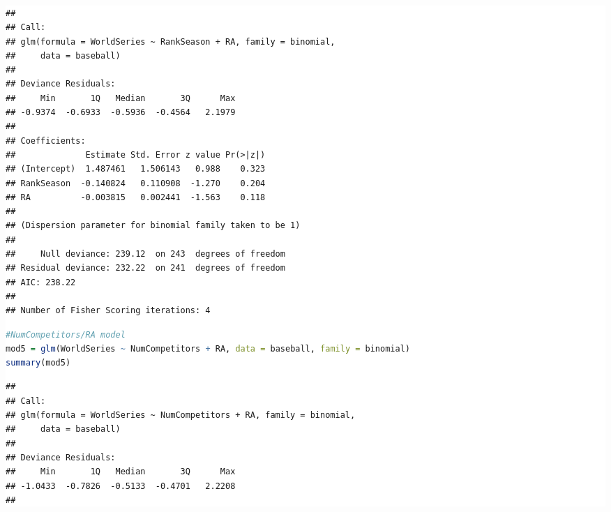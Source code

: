     ## 
    ## Call:
    ## glm(formula = WorldSeries ~ RankSeason + RA, family = binomial, 
    ##     data = baseball)
    ## 
    ## Deviance Residuals: 
    ##     Min       1Q   Median       3Q      Max  
    ## -0.9374  -0.6933  -0.5936  -0.4564   2.1979  
    ## 
    ## Coefficients:
    ##              Estimate Std. Error z value Pr(>|z|)
    ## (Intercept)  1.487461   1.506143   0.988    0.323
    ## RankSeason  -0.140824   0.110908  -1.270    0.204
    ## RA          -0.003815   0.002441  -1.563    0.118
    ## 
    ## (Dispersion parameter for binomial family taken to be 1)
    ## 
    ##     Null deviance: 239.12  on 243  degrees of freedom
    ## Residual deviance: 232.22  on 241  degrees of freedom
    ## AIC: 238.22
    ## 
    ## Number of Fisher Scoring iterations: 4

``` r
#NumCompetitors/RA model
mod5 = glm(WorldSeries ~ NumCompetitors + RA, data = baseball, family = binomial)
summary(mod5)
```

    ## 
    ## Call:
    ## glm(formula = WorldSeries ~ NumCompetitors + RA, family = binomial, 
    ##     data = baseball)
    ## 
    ## Deviance Residuals: 
    ##     Min       1Q   Median       3Q      Max  
    ## -1.0433  -0.7826  -0.5133  -0.4701   2.2208  
    ## 